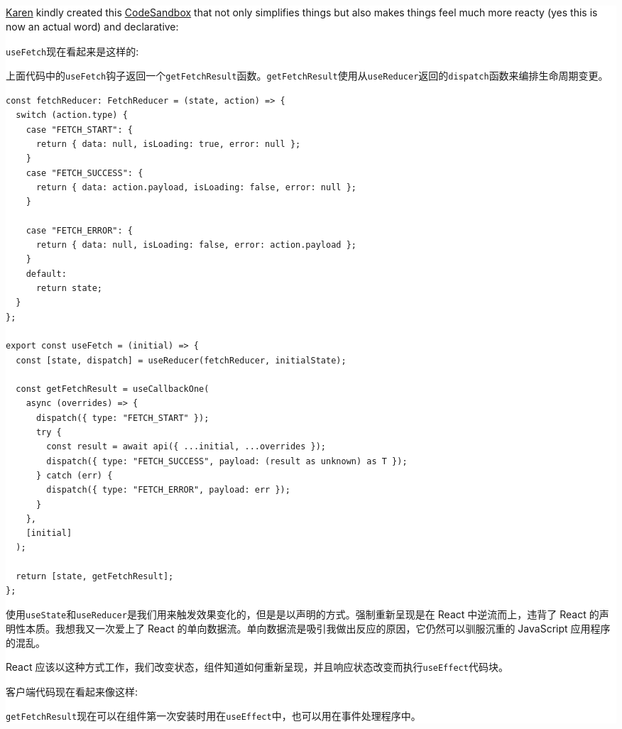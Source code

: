 [Karen](https://twitter.com/KaaFury) kindly created this [CodeSandbox](https://codesandbox.io/s/dependency-array-cl99d) that not only simplifies things but also makes things feel much more reacty (yes this is now an actual word) and declarative:

`useFetch`现在看起来是这样的:

上面代码中的`useFetch`钩子返回一个`getFetchResult`函数。`getFetchResult`使用从`useReducer`返回的`dispatch`函数来编排生命周期变更。

```
const fetchReducer: FetchReducer = (state, action) => {
  switch (action.type) {
    case "FETCH_START": {
      return { data: null, isLoading: true, error: null };
    }
    case "FETCH_SUCCESS": {
      return { data: action.payload, isLoading: false, error: null };
    }

    case "FETCH_ERROR": {
      return { data: null, isLoading: false, error: action.payload };
    }
    default:
      return state;
  }
};

export const useFetch = (initial) => {
  const [state, dispatch] = useReducer(fetchReducer, initialState);

  const getFetchResult = useCallbackOne(
    async (overrides) => {
      dispatch({ type: "FETCH_START" });
      try {
        const result = await api({ ...initial, ...overrides });
        dispatch({ type: "FETCH_SUCCESS", payload: (result as unknown) as T });
      } catch (err) {
        dispatch({ type: "FETCH_ERROR", payload: err });
      }
    },
    [initial]
  );

  return [state, getFetchResult];
};
```

使用`useState`和`useReducer`是我们用来触发效果变化的，但是是以声明的方式。强制重新呈现是在 React 中逆流而上，违背了 React 的声明性本质。我想我又一次爱上了 React 的单向数据流。单向数据流是吸引我做出反应的原因，它仍然可以驯服沉重的 JavaScript 应用程序的混乱。

React 应该以这种方式工作，我们改变状态，组件知道如何重新呈现，并且响应状态改变而执行`useEffect`代码块。

客户端代码现在看起来像这样:

`getFetchResult`现在可以在组件第一次安装时用在`useEffect`中，也可以用在事件处理程序中。

